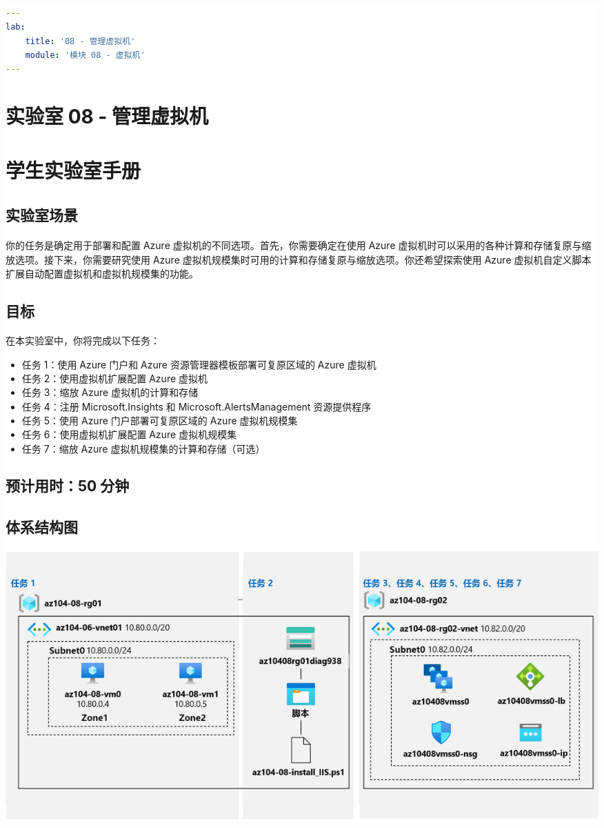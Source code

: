 ```yaml
---
lab:
    title: '08 - 管理虚拟机'
    module: '模块 08 - 虚拟机'
---
```


# 实验室 08 - 管理虚拟机
# 学生实验室手册

## 实验室场景

你的任务是确定用于部署和配置 Azure 虚拟机的不同选项。首先，你需要确定在使用 Azure 虚拟机时可以采用的各种计算和存储复原与缩放选项。接下来，你需要研究使用 Azure 虚拟机规模集时可用的计算和存储复原与缩放选项。你还希望探索使用 Azure 虚拟机自定义脚本扩展自动配置虚拟机和虚拟机规模集的功能。

## 目标

在本实验室中，你将完成以下任务：

+ 任务 1：使用 Azure 门户和 Azure 资源管理器模板部署可复原区域的 Azure 虚拟机
+ 任务 2：使用虚拟机扩展配置 Azure 虚拟机
+ 任务 3：缩放 Azure 虚拟机的计算和存储
+ 任务 4：注册 Microsoft.Insights 和 Microsoft.AlertsManagement 资源提供程序
+ 任务 5：使用 Azure 门户部署可复原区域的 Azure 虚拟机规模集
+ 任务 6：使用虚拟机扩展配置 Azure 虚拟机规模集
+ 任务 7：缩放 Azure 虚拟机规模集的计算和存储（可选）

## 预计用时：50 分钟

## 体系结构图

![图像](../media/lab08.png)
